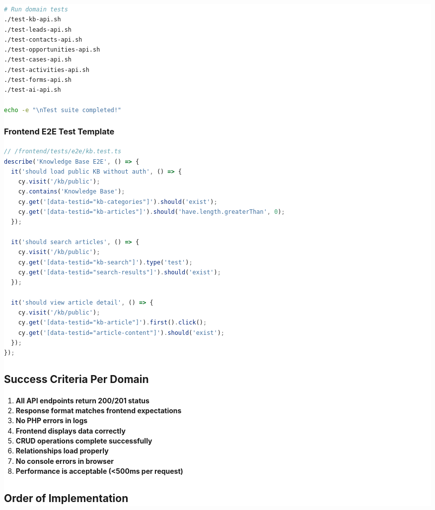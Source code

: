 ```bash
# Run domain tests
./test-kb-api.sh
./test-leads-api.sh
./test-contacts-api.sh
./test-opportunities-api.sh
./test-cases-api.sh
./test-activities-api.sh
./test-forms-api.sh
./test-ai-api.sh

echo -e "\nTest suite completed!"
```

### Frontend E2E Test Template
```typescript
// /frontend/tests/e2e/kb.test.ts
describe('Knowledge Base E2E', () => {
  it('should load public KB without auth', () => {
    cy.visit('/kb/public');
    cy.contains('Knowledge Base');
    cy.get('[data-testid="kb-categories"]').should('exist');
    cy.get('[data-testid="kb-articles"]').should('have.length.greaterThan', 0);
  });

  it('should search articles', () => {
    cy.visit('/kb/public');
    cy.get('[data-testid="kb-search"]').type('test');
    cy.get('[data-testid="search-results"]').should('exist');
  });

  it('should view article detail', () => {
    cy.visit('/kb/public');
    cy.get('[data-testid="kb-article"]').first().click();
    cy.get('[data-testid="article-content"]').should('exist');
  });
});
```

## Success Criteria Per Domain

1. **All API endpoints return 200/201 status**
2. **Response format matches frontend expectations**
3. **No PHP errors in logs**
4. **Frontend displays data correctly**
5. **CRUD operations complete successfully**
6. **Relationships load properly**
7. **No console errors in browser**
8. **Performance is acceptable (<500ms per request)**

## Order of Implementation
